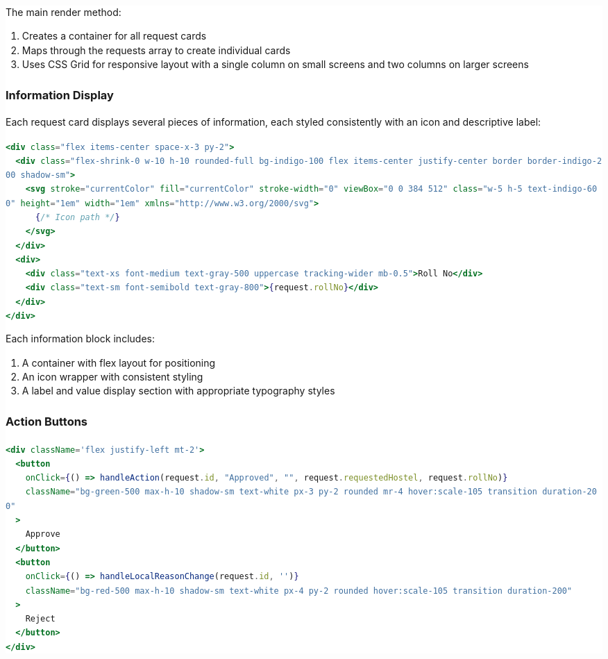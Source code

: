 The main render method:
1. Creates a container for all request cards
2. Maps through the requests array to create individual cards
3. Uses CSS Grid for responsive layout with a single column on small screens and two columns on larger screens

### Information Display

Each request card displays several pieces of information, each styled consistently with an icon and descriptive label:

```jsx
<div class="flex items-center space-x-3 py-2">
  <div class="flex-shrink-0 w-10 h-10 rounded-full bg-indigo-100 flex items-center justify-center border border-indigo-200 shadow-sm">
    <svg stroke="currentColor" fill="currentColor" stroke-width="0" viewBox="0 0 384 512" class="w-5 h-5 text-indigo-600" height="1em" width="1em" xmlns="http://www.w3.org/2000/svg">
      {/* Icon path */}
    </svg>
  </div>
  <div>
    <div class="text-xs font-medium text-gray-500 uppercase tracking-wider mb-0.5">Roll No</div>
    <div class="text-sm font-semibold text-gray-800">{request.rollNo}</div>
  </div>
</div>
```

Each information block includes:
1. A container with flex layout for positioning
2. An icon wrapper with consistent styling
3. A label and value display section with appropriate typography styles

### Action Buttons

```jsx
<div className='flex justify-left mt-2'>
  <button
    onClick={() => handleAction(request.id, "Approved", "", request.requestedHostel, request.rollNo)}
    className="bg-green-500 max-h-10 shadow-sm text-white px-3 py-2 rounded mr-4 hover:scale-105 transition duration-200"
  >
    Approve
  </button>
  <button
    onClick={() => handleLocalReasonChange(request.id, '')}
    className="bg-red-500 max-h-10 shadow-sm text-white px-4 py-2 rounded hover:scale-105 transition duration-200"
  >
    Reject
  </button>
</div>
```
